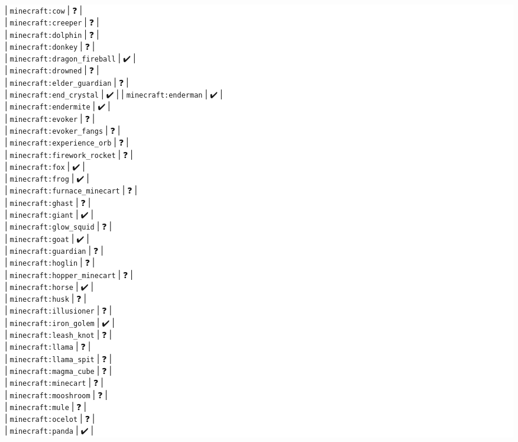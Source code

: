 | `minecraft:cow`                    | ❓               |  
| `minecraft:creeper`                | ❓               |  
| `minecraft:dolphin`                | ❓               |  
| `minecraft:donkey`                 | ❓               |  
| `minecraft:dragon_fireball`        | ✔️              |  
| `minecraft:drowned`                | ❓               |  
| `minecraft:elder_guardian`         | ❓               |  
| `minecraft:end_crystal`            | ✔️              |
| `minecraft:enderman`               | ✔️              |  
| `minecraft:endermite`              | ✔️              |  
| `minecraft:evoker`                 | ❓               |  
| `minecraft:evoker_fangs`           | ❓               |  
| `minecraft:experience_orb`         | ❓               |  
| `minecraft:firework_rocket`        | ❓               |  
| `minecraft:fox`                    | ✔️              |  
| `minecraft:frog`                   | ✔️              |  
| `minecraft:furnace_minecart`       | ❓               |  
| `minecraft:ghast`                  | ❓               |  
| `minecraft:giant`                  | ✔️              |  
| `minecraft:glow_squid`             | ❓               |  
| `minecraft:goat`                   | ✔️              |  
| `minecraft:guardian`               | ❓               |  
| `minecraft:hoglin`                 | ❓               |  
| `minecraft:hopper_minecart`        | ❓               |  
| `minecraft:horse`                  | ✔️              |  
| `minecraft:husk`                   | ❓               |  
| `minecraft:illusioner`             | ❓               |  
| `minecraft:iron_golem`             | ✔️              |  
| `minecraft:leash_knot`             | ❓               |  
| `minecraft:llama`                  | ❓               |  
| `minecraft:llama_spit`             | ❓               |  
| `minecraft:magma_cube`             | ❓               |  
| `minecraft:minecart`               | ❓               |  
| `minecraft:mooshroom`              | ❓               |  
| `minecraft:mule`                   | ❓               |  
| `minecraft:ocelot`                 | ❓               |  
| `minecraft:panda`                  | ✔️              |  